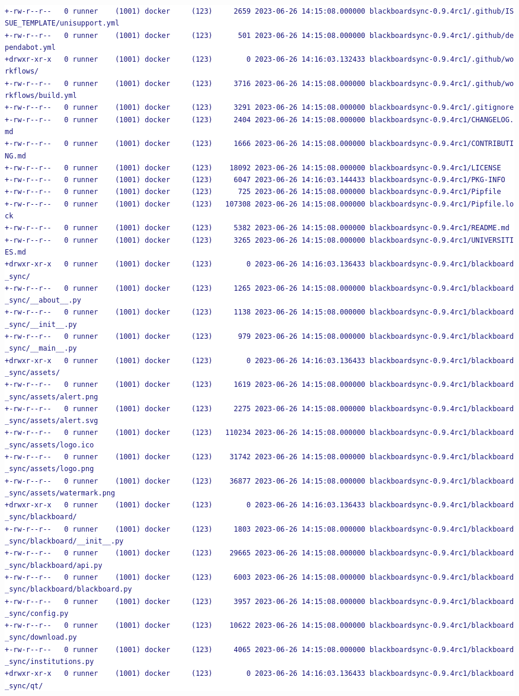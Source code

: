 ```diff
+-rw-r--r--   0 runner    (1001) docker     (123)     2659 2023-06-26 14:15:08.000000 blackboardsync-0.9.4rc1/.github/ISSUE_TEMPLATE/unisupport.yml
+-rw-r--r--   0 runner    (1001) docker     (123)      501 2023-06-26 14:15:08.000000 blackboardsync-0.9.4rc1/.github/dependabot.yml
+drwxr-xr-x   0 runner    (1001) docker     (123)        0 2023-06-26 14:16:03.132433 blackboardsync-0.9.4rc1/.github/workflows/
+-rw-r--r--   0 runner    (1001) docker     (123)     3716 2023-06-26 14:15:08.000000 blackboardsync-0.9.4rc1/.github/workflows/build.yml
+-rw-r--r--   0 runner    (1001) docker     (123)     3291 2023-06-26 14:15:08.000000 blackboardsync-0.9.4rc1/.gitignore
+-rw-r--r--   0 runner    (1001) docker     (123)     2404 2023-06-26 14:15:08.000000 blackboardsync-0.9.4rc1/CHANGELOG.md
+-rw-r--r--   0 runner    (1001) docker     (123)     1666 2023-06-26 14:15:08.000000 blackboardsync-0.9.4rc1/CONTRIBUTING.md
+-rw-r--r--   0 runner    (1001) docker     (123)    18092 2023-06-26 14:15:08.000000 blackboardsync-0.9.4rc1/LICENSE
+-rw-r--r--   0 runner    (1001) docker     (123)     6047 2023-06-26 14:16:03.144433 blackboardsync-0.9.4rc1/PKG-INFO
+-rw-r--r--   0 runner    (1001) docker     (123)      725 2023-06-26 14:15:08.000000 blackboardsync-0.9.4rc1/Pipfile
+-rw-r--r--   0 runner    (1001) docker     (123)   107308 2023-06-26 14:15:08.000000 blackboardsync-0.9.4rc1/Pipfile.lock
+-rw-r--r--   0 runner    (1001) docker     (123)     5382 2023-06-26 14:15:08.000000 blackboardsync-0.9.4rc1/README.md
+-rw-r--r--   0 runner    (1001) docker     (123)     3265 2023-06-26 14:15:08.000000 blackboardsync-0.9.4rc1/UNIVERSITIES.md
+drwxr-xr-x   0 runner    (1001) docker     (123)        0 2023-06-26 14:16:03.136433 blackboardsync-0.9.4rc1/blackboard_sync/
+-rw-r--r--   0 runner    (1001) docker     (123)     1265 2023-06-26 14:15:08.000000 blackboardsync-0.9.4rc1/blackboard_sync/__about__.py
+-rw-r--r--   0 runner    (1001) docker     (123)     1138 2023-06-26 14:15:08.000000 blackboardsync-0.9.4rc1/blackboard_sync/__init__.py
+-rw-r--r--   0 runner    (1001) docker     (123)      979 2023-06-26 14:15:08.000000 blackboardsync-0.9.4rc1/blackboard_sync/__main__.py
+drwxr-xr-x   0 runner    (1001) docker     (123)        0 2023-06-26 14:16:03.136433 blackboardsync-0.9.4rc1/blackboard_sync/assets/
+-rw-r--r--   0 runner    (1001) docker     (123)     1619 2023-06-26 14:15:08.000000 blackboardsync-0.9.4rc1/blackboard_sync/assets/alert.png
+-rw-r--r--   0 runner    (1001) docker     (123)     2275 2023-06-26 14:15:08.000000 blackboardsync-0.9.4rc1/blackboard_sync/assets/alert.svg
+-rw-r--r--   0 runner    (1001) docker     (123)   110234 2023-06-26 14:15:08.000000 blackboardsync-0.9.4rc1/blackboard_sync/assets/logo.ico
+-rw-r--r--   0 runner    (1001) docker     (123)    31742 2023-06-26 14:15:08.000000 blackboardsync-0.9.4rc1/blackboard_sync/assets/logo.png
+-rw-r--r--   0 runner    (1001) docker     (123)    36877 2023-06-26 14:15:08.000000 blackboardsync-0.9.4rc1/blackboard_sync/assets/watermark.png
+drwxr-xr-x   0 runner    (1001) docker     (123)        0 2023-06-26 14:16:03.136433 blackboardsync-0.9.4rc1/blackboard_sync/blackboard/
+-rw-r--r--   0 runner    (1001) docker     (123)     1803 2023-06-26 14:15:08.000000 blackboardsync-0.9.4rc1/blackboard_sync/blackboard/__init__.py
+-rw-r--r--   0 runner    (1001) docker     (123)    29665 2023-06-26 14:15:08.000000 blackboardsync-0.9.4rc1/blackboard_sync/blackboard/api.py
+-rw-r--r--   0 runner    (1001) docker     (123)     6003 2023-06-26 14:15:08.000000 blackboardsync-0.9.4rc1/blackboard_sync/blackboard/blackboard.py
+-rw-r--r--   0 runner    (1001) docker     (123)     3957 2023-06-26 14:15:08.000000 blackboardsync-0.9.4rc1/blackboard_sync/config.py
+-rw-r--r--   0 runner    (1001) docker     (123)    10622 2023-06-26 14:15:08.000000 blackboardsync-0.9.4rc1/blackboard_sync/download.py
+-rw-r--r--   0 runner    (1001) docker     (123)     4065 2023-06-26 14:15:08.000000 blackboardsync-0.9.4rc1/blackboard_sync/institutions.py
+drwxr-xr-x   0 runner    (1001) docker     (123)        0 2023-06-26 14:16:03.136433 blackboardsync-0.9.4rc1/blackboard_sync/qt/
```